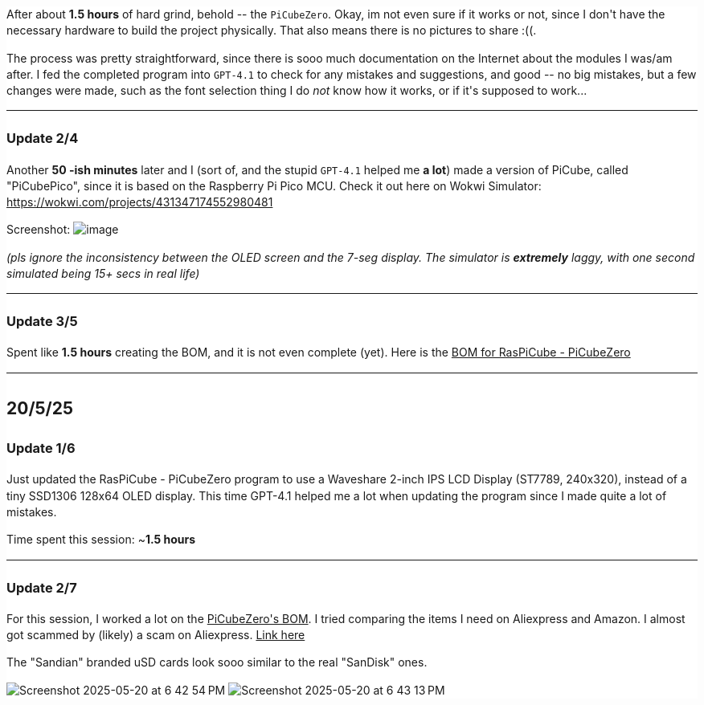 After about **1.5 hours** of hard grind, behold -- the `PiCubeZero`. Okay, im not even sure if it works or not, since I don't have the necessary hardware to build the project physically. That also means there is no pictures to share :((.

The process was pretty straightforward, since there is sooo much documentation on the Internet about the modules I was/am after. I fed the completed program into `GPT-4.1` to check for any mistakes and suggestions, and good -- no big mistakes, but a few changes were made, such as the font selection thing I do _not_ know how it works, or if it's supposed to work... 

---------------------

### Update 2/4

Another **50 -ish minutes** later and I (sort of, and the stupid `GPT-4.1` helped me **a lot**) made a version of PiCube, called "PiCubePico", since it is based on the Raspberry Pi Pico MCU. Check it out here on Wokwi Simulator: <https://wokwi.com/projects/431347174552980481>

Screenshot: ![image](https://github.com/user-attachments/assets/c9dac93d-f04c-47e7-b45a-9a12dfbac601)

_(pls ignore the inconsistency between the OLED screen and the 7-seg display. The simulator is **extremely** laggy, with one second simulated being 15+ secs in real life)_

---------------------

### Update 3/5

Spent like **1.5 hours** creating the BOM, and it is not even complete (yet). 
Here is the [BOM for RasPiCube - PiCubeZero](https://github.com/QinCai-rui/RasPiCube/blob/main/BOM/BOM.md)

---------------------

## 20/5/25

### Update 1/6

Just updated the RasPiCube - PiCubeZero program to use a Waveshare 2-inch IPS LCD Display (ST7789, 240x320), instead of a tiny SSD1306 128x64 OLED display. This time GPT-4.1 helped me a lot when updating the program since I made quite a lot of mistakes. 

Time spent this session: ~**1.5 hours**

---------------------

### Update 2/7

For this session, I worked a lot on the [PiCubeZero's BOM](https://github.com/QinCai-rui/RasPiCube/blob/main/BOM/BOM.md). I tried comparing the items I need on Aliexpress and Amazon. I almost got scammed by (likely) a scam on Aliexpress. [Link here](https://www.aliexpress.com/item/1005008269997334.html)

The "Sandian" branded uSD cards look sooo similar to the real "SanDisk" ones.

<img width="311" alt="Screenshot 2025-05-20 at 6 42 54 PM" src="https://github.com/user-attachments/assets/4dbae5fb-b5d5-4295-ab59-7e451d6c4774" />
<img width="539" alt="Screenshot 2025-05-20 at 6 43 13 PM" src="https://github.com/user-attachments/assets/e4387966-cdeb-495c-a4e3-ea30907f4333" />
